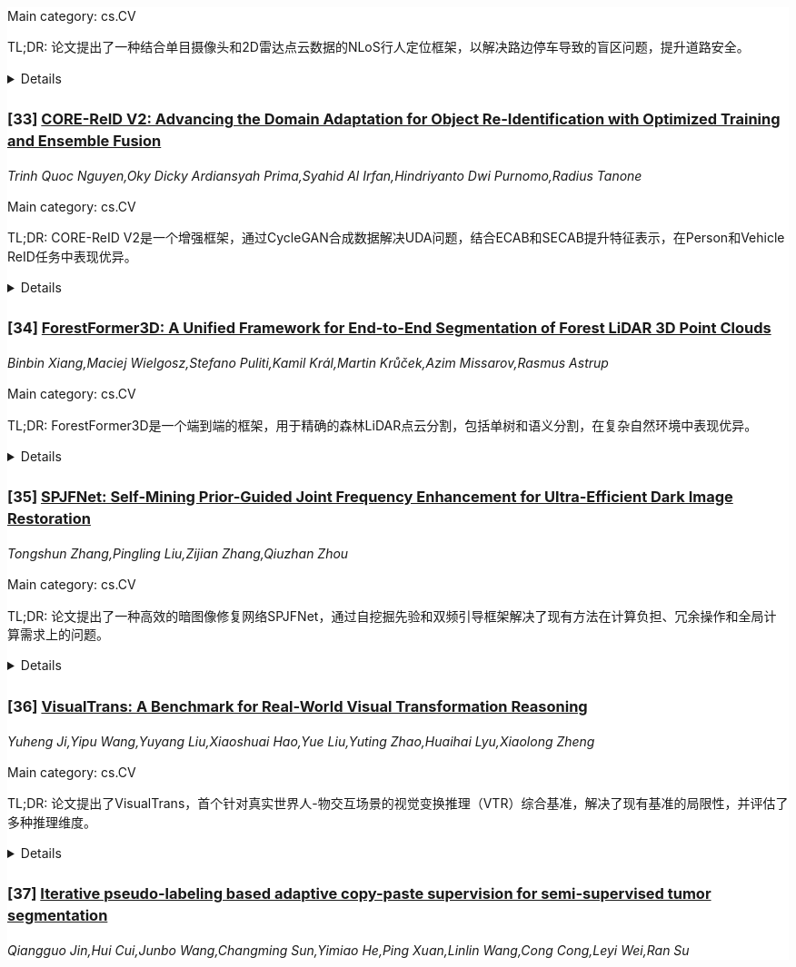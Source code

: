 Main category: cs.CV

TL;DR: 论文提出了一种结合单目摄像头和2D雷达点云数据的NLoS行人定位框架，以解决路边停车导致的盲区问题，提升道路安全。


<details><summary>Details</summary></details>


### [33] [CORE-ReID V2: Advancing the Domain Adaptation for Object Re-Identification with Optimized Training and Ensemble Fusion](https://arxiv.org/abs/2508.04036)
*Trinh Quoc Nguyen,Oky Dicky Ardiansyah Prima,Syahid Al Irfan,Hindriyanto Dwi Purnomo,Radius Tanone*

Main category: cs.CV

TL;DR: CORE-ReID V2是一个增强框架，通过CycleGAN合成数据解决UDA问题，结合ECAB和SECAB提升特征表示，在Person和Vehicle ReID任务中表现优异。


<details><summary>Details</summary></details>


### [34] [ForestFormer3D: A Unified Framework for End-to-End Segmentation of Forest LiDAR 3D Point Clouds](https://arxiv.org/abs/2506.16991)
*Binbin Xiang,Maciej Wielgosz,Stefano Puliti,Kamil Král,Martin Krůček,Azim Missarov,Rasmus Astrup*

Main category: cs.CV

TL;DR: ForestFormer3D是一个端到端的框架，用于精确的森林LiDAR点云分割，包括单树和语义分割，在复杂自然环境中表现优异。


<details><summary>Details</summary></details>


### [35] [SPJFNet: Self-Mining Prior-Guided Joint Frequency Enhancement for Ultra-Efficient Dark Image Restoration](https://arxiv.org/abs/2508.04041)
*Tongshun Zhang,Pingling Liu,Zijian Zhang,Qiuzhan Zhou*

Main category: cs.CV

TL;DR: 论文提出了一种高效的暗图像修复网络SPJFNet，通过自挖掘先验和双频引导框架解决了现有方法在计算负担、冗余操作和全局计算需求上的问题。


<details><summary>Details</summary></details>


### [36] [VisualTrans: A Benchmark for Real-World Visual Transformation Reasoning](https://arxiv.org/abs/2508.04043)
*Yuheng Ji,Yipu Wang,Yuyang Liu,Xiaoshuai Hao,Yue Liu,Yuting Zhao,Huaihai Lyu,Xiaolong Zheng*

Main category: cs.CV

TL;DR: 论文提出了VisualTrans，首个针对真实世界人-物交互场景的视觉变换推理（VTR）综合基准，解决了现有基准的局限性，并评估了多种推理维度。


<details><summary>Details</summary></details>


### [37] [Iterative pseudo-labeling based adaptive copy-paste supervision for semi-supervised tumor segmentation](https://arxiv.org/abs/2508.04044)
*Qiangguo Jin,Hui Cui,Junbo Wang,Changming Sun,Yimiao He,Ping Xuan,Linlin Wang,Cong Cong,Leyi Wei,Ran Su*
